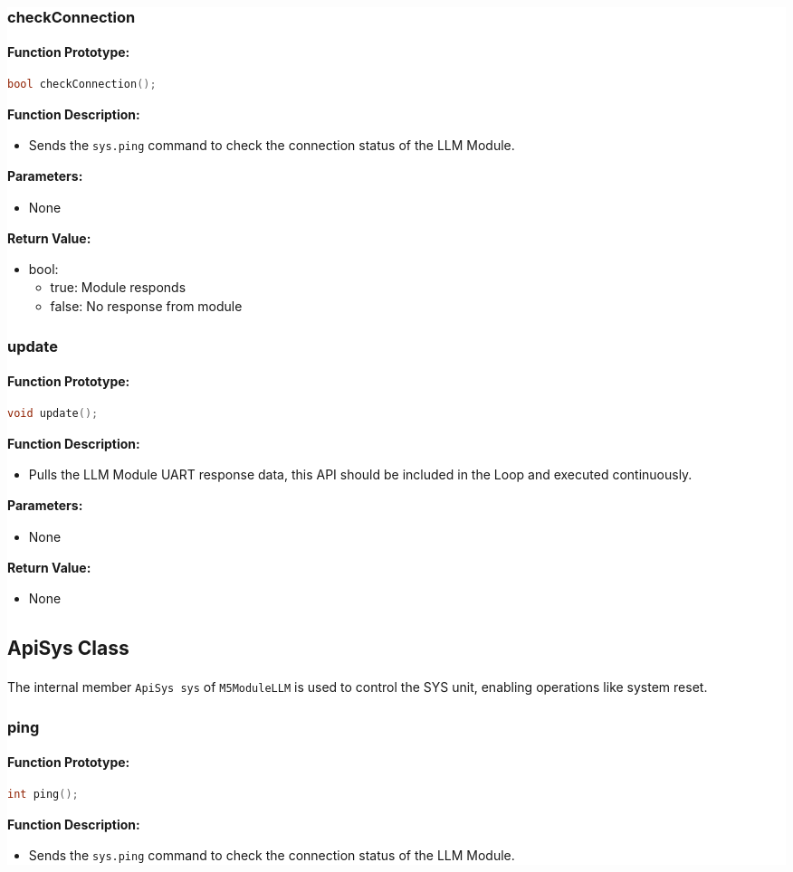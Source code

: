 ### checkConnection

**Function Prototype:**

```cpp
bool checkConnection();
```

**Function Description:**

- Sends the `sys.ping` command to check the connection status of the LLM Module.

**Parameters:**

- None

**Return Value:**

- bool:
    - true: Module responds
    - false: No response from module

### update

**Function Prototype:**

```cpp
void update();
```

**Function Description:**

- Pulls the LLM Module UART response data, this API should be included in the Loop and executed continuously.

**Parameters:**

- None

**Return Value:**

- None

## ApiSys Class

The internal member `ApiSys sys` of `M5ModuleLLM` is used to control the SYS unit, enabling operations like system reset.

### ping

**Function Prototype:**

```cpp
int ping();
```

**Function Description:**

- Sends the `sys.ping` command to check the connection status of the LLM Module.
